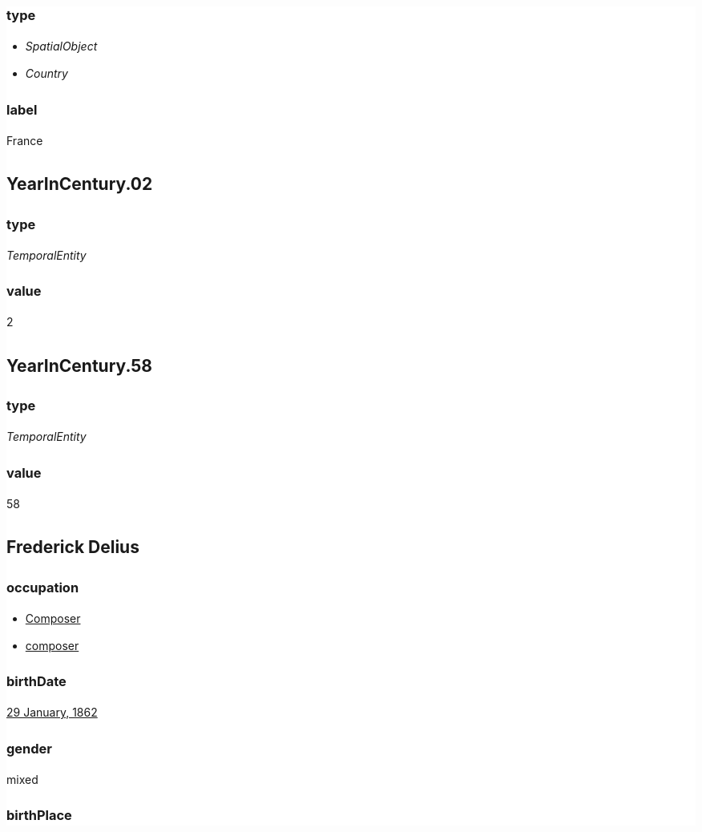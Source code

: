 ### type

 - *SpatialObject*

 - *Country*

### label


France

## YearInCentury.02

### type


*TemporalEntity*

### value


2

## YearInCentury.58

### type


*TemporalEntity*

### value


58

## Frederick Delius

### occupation

 - [Composer](#Composer)

 - [composer](#composer)

### birthDate


[29 January, 1862](#29-January-1862)

### gender


mixed

### birthPlace
